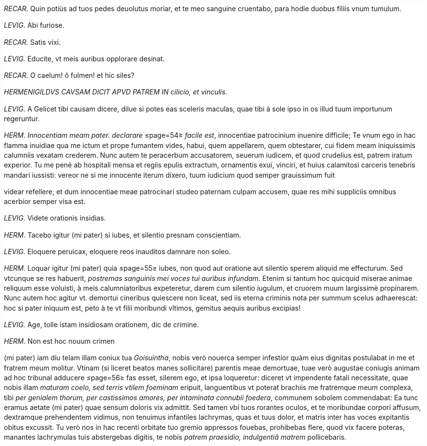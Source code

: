 *RECAR.* Quin potiùs ad tuos pedes deuolutus moriar, et te meo sanguine
cruentabo, para hodie duobus filiis vnum tumulum.

*LEVIG.* Abi furiose.

*RECAR.* Satis vixi.

*LEVIG.* Educite, vt meis auribus opplorare desinat.

*RECAR.* O caelum! ô fulmen! et hic siles?

*HERMENIGILDVS CAVSAM DICIT APVD PATREM IN cilicio, et vinculis.*

*LEVIG.* A Gelicet tibi causam dicere, dilue si potes eas sceleris
maculas, quae tibi à sole ipso in os illud tuum importunum regeruntur.

*HERM.* *Innocentiam meam pater. declarare* ≤page=54≥ *facile est*,
innocentiae patrocinium inuenire difficile; Te vnum ego in hac flamma
inuidiae qua me ictum et prope fumantem vides, habui, quem appellarem,
quem obtestarer, cui fidem meam iniquissimis calumniis vexatam crederem.
Nunc autem te peracerbum accusatorem, seuerum iudicem, et quod crudelius
est, patrem iratum experior. Tu me penè ab hospitali mensa et regiis
epulis extractum, ornamentis exui, vinciri, et huius calamitosi carceris
tenebris mandari iussisti: vereor ne si me innocente iterum dixero, tuum
iudicium quod semper grauissimum fuit

videar refellere, et dum innocentiae meae patrocinari studeo paternam
culpam accusem, quae res mihi suppliciis omnibus acerbior semper visa
est.

*LEVIG.* Videte orationis insidias.

*HERM.* Tacebo igitur (mi pater) si iubes, et silentio presnam
conscientiam.

*LEVIG.* Eloquere peruicax, eloquere reos inauditos damnare non soleo.

*HERM.* Loquar igitur (mi pater) quia ≤page=55≥ iubes, non quod aut
oratione aut silentio sperem aliquid me effecturum. Sed vtcunque se res
habuerit, *postremas sanguinis mei* *voces tui auribus infundam*. Etenim
si tantum hoc quicquid miserae animae reliquum esse voluisti, à meis
calumniatoribus expeteretur, darem cum silentio iugulum, et cruorem muum
largissimè propinarem. Nunc autem hoc agitur vt. demortui cineribus
quiescere non liceat, sed iis eterna criminis nota per summum scelus
adhaerescat: hoc si pater iniquum est, peto à te vt filii moribundi
vltimos, gemitus aequis auribus excipias!

*LEVIG.* Age, tolle istam insidiosam orationem, dic de crimine.

*HERM.* Non est hoc nouum crimen

(mi pater) iam diu telam illam coniux tua *Goisuintha*, nobis verò
nouerca semper infestior quàm eius dignitas postulabat in me et fratrem
meum molitur. Vtinam (si liceret beatos manes sollicitare) parentis meae
demortuae, tuae verò augustae coniugis animam ad hoc tribunal adducere
≤page=56≥ fas esset, silerem ego, et ipsa loqueretur: diceret vt
impendente fatali necessitate, quae nobis illam *maturam coelo, sed
terris vtilem foeminam* eripuit, languentibus vt poterat brachiis me
fratremque meum complexa, tibi *per genialem thorum, per castissimos*
*amores, per intaminata connubii foedera*, communem sobolem commendabat:
Ea tunc eramus aetate (mi pater) quae sensum doloris vix admittit. Sed
tamen vbi tuos rorantes oculos, et te moribundae corpori affusum,
dextramque prehendentem vidimus, non tenuimus infantiles lachrymas, quas
et tuus dolor, et matris inter has voces expitantis obitus excussit. Tu
verò nos in hac recenti orbitate tuo gremio appressos fouebas,
prohibebas flere, quod vix facere poteras, manantes lachrymulas tuis
abstergebas digitis, te nobis *patrem praesidio, indulgentiâ* *matrem*
pollicebaris.

